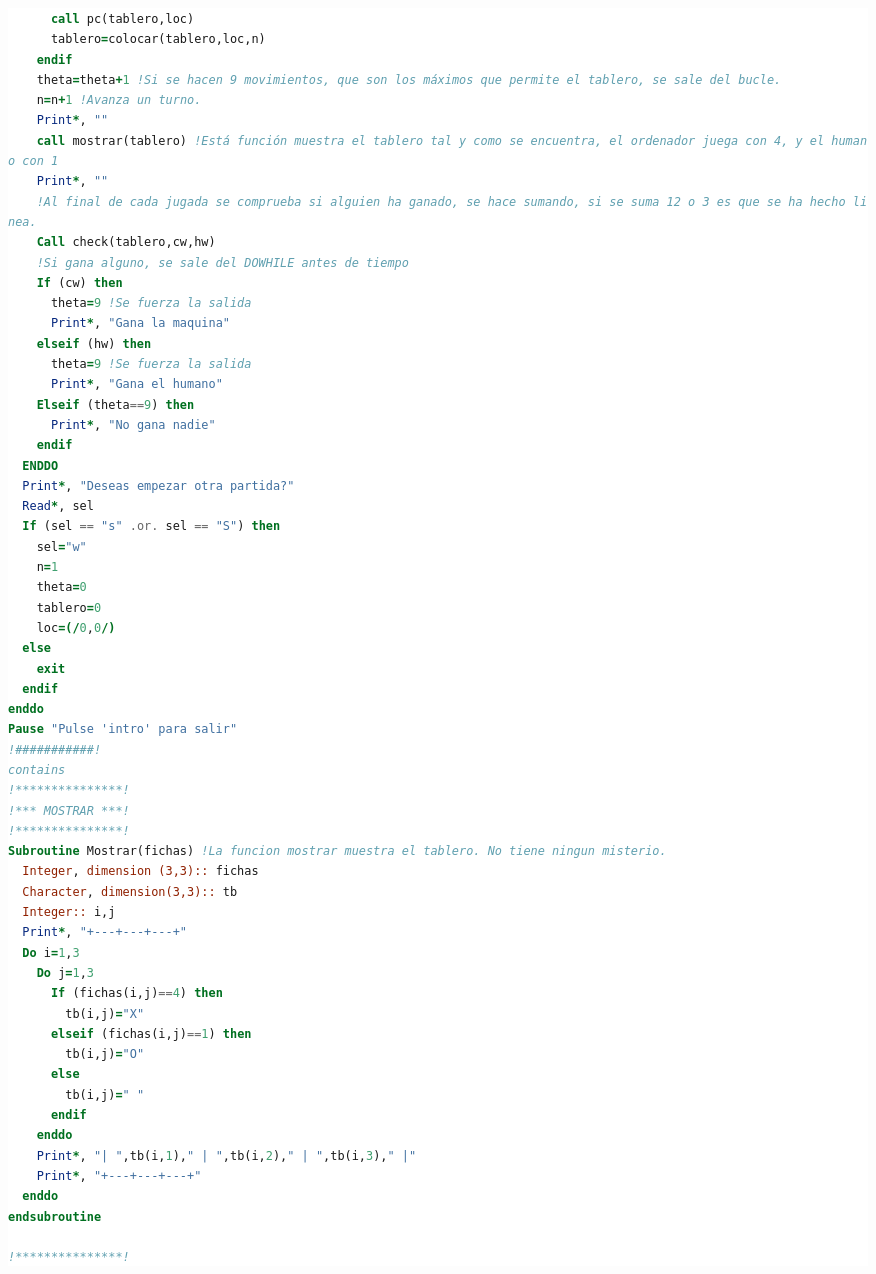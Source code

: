 ```fortran
      call pc(tablero,loc)
      tablero=colocar(tablero,loc,n)
    endif
    theta=theta+1 !Si se hacen 9 movimientos, que son los máximos que permite el tablero, se sale del bucle.
    n=n+1 !Avanza un turno.
    Print*, ""
    call mostrar(tablero) !Está función muestra el tablero tal y como se encuentra, el ordenador juega con 4, y el humano con 1
    Print*, ""
    !Al final de cada jugada se comprueba si alguien ha ganado, se hace sumando, si se suma 12 o 3 es que se ha hecho linea.
    Call check(tablero,cw,hw)
    !Si gana alguno, se sale del DOWHILE antes de tiempo
    If (cw) then
      theta=9 !Se fuerza la salida
      Print*, "Gana la maquina"
    elseif (hw) then
      theta=9 !Se fuerza la salida
      Print*, "Gana el humano"
    Elseif (theta==9) then
      Print*, "No gana nadie"
    endif
  ENDDO
  Print*, "Deseas empezar otra partida?"
  Read*, sel
  If (sel == "s" .or. sel == "S") then
    sel="w"
    n=1
    theta=0
    tablero=0
    loc=(/0,0/)
  else
    exit
  endif
enddo
Pause "Pulse 'intro' para salir"
!###########!
contains
!***************!
!*** MOSTRAR ***!
!***************!
Subroutine Mostrar(fichas) !La funcion mostrar muestra el tablero. No tiene ningun misterio.
  Integer, dimension (3,3):: fichas
  Character, dimension(3,3):: tb
  Integer:: i,j
  Print*, "+---+---+---+"
  Do i=1,3
    Do j=1,3
      If (fichas(i,j)==4) then
        tb(i,j)="X"
      elseif (fichas(i,j)==1) then
        tb(i,j)="O"
      else
        tb(i,j)=" "
      endif
    enddo
    Print*, "| ",tb(i,1)," | ",tb(i,2)," | ",tb(i,3)," |"
    Print*, "+---+---+---+"
  enddo  
endsubroutine

!***************!
```